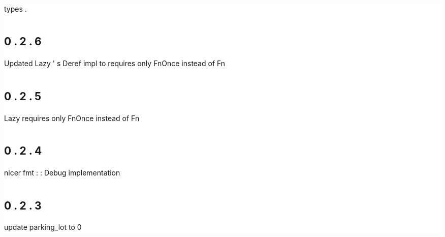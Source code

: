 types
.
#
#
0
.
2
.
6
-
Updated
Lazy
'
s
Deref
impl
to
requires
only
FnOnce
instead
of
Fn
#
#
0
.
2
.
5
-
Lazy
requires
only
FnOnce
instead
of
Fn
#
#
0
.
2
.
4
-
nicer
fmt
:
:
Debug
implementation
#
#
0
.
2
.
3
-
update
parking_lot
to
0